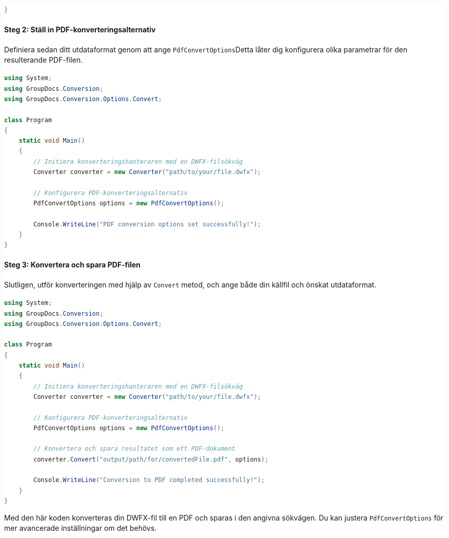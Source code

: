```csharp
}
```
#### Steg 2: Ställ in PDF-konverteringsalternativ

Definiera sedan ditt utdataformat genom att ange `PdfConvertOptions`Detta låter dig konfigurera olika parametrar för den resulterande PDF-filen.
```csharp
using System;
using GroupDocs.Conversion;
using GroupDocs.Conversion.Options.Convert;

class Program
{
    static void Main()
    {
        // Initiera konverteringshanteraren med en DWFX-filsökväg
        Converter converter = new Converter("path/to/your/file.dwfx");

        // Konfigurera PDF-konverteringsalternativ
        PdfConvertOptions options = new PdfConvertOptions();

        Console.WriteLine("PDF conversion options set successfully!");
    }
}
```
#### Steg 3: Konvertera och spara PDF-filen

Slutligen, utför konverteringen med hjälp av `Convert` metod, och ange både din källfil och önskat utdataformat.
```csharp
using System;
using GroupDocs.Conversion;
using GroupDocs.Conversion.Options.Convert;

class Program
{
    static void Main()
    {
        // Initiera konverteringshanteraren med en DWFX-filsökväg
        Converter converter = new Converter("path/to/your/file.dwfx");

        // Konfigurera PDF-konverteringsalternativ
        PdfConvertOptions options = new PdfConvertOptions();

        // Konvertera och spara resultatet som ett PDF-dokument
        converter.Convert("output/path/for/convertedFile.pdf", options);

        Console.WriteLine("Conversion to PDF completed successfully!");
    }
}
```
Med den här koden konverteras din DWFX-fil till en PDF och sparas i den angivna sökvägen. Du kan justera `PdfConvertOptions` för mer avancerade inställningar om det behövs.
